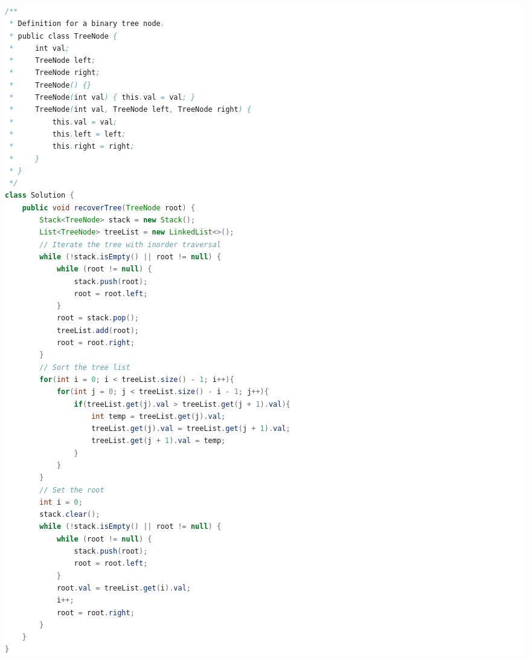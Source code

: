 ```java
/**
 * Definition for a binary tree node.
 * public class TreeNode {
 *     int val;
 *     TreeNode left;
 *     TreeNode right;
 *     TreeNode() {}
 *     TreeNode(int val) { this.val = val; }
 *     TreeNode(int val, TreeNode left, TreeNode right) {
 *         this.val = val;
 *         this.left = left;
 *         this.right = right;
 *     }
 * }
 */
class Solution {
    public void recoverTree(TreeNode root) {
        Stack<TreeNode> stack = new Stack();
        List<TreeNode> treeList = new LinkedList<>();
        // Iterate the tree with inorder traversal
        while (!stack.isEmpty() || root != null) {
            while (root != null) {
                stack.push(root);
                root = root.left;
            }
            root = stack.pop();
            treeList.add(root);
            root = root.right;
        }
        // Sort the tree list
        for(int i = 0; i < treeList.size() - 1; i++){
            for(int j = 0; j < treeList.size() - i - 1; j++){
                if(treeList.get(j).val > treeList.get(j + 1).val){
                    int temp = treeList.get(j).val;
                    treeList.get(j).val = treeList.get(j + 1).val;
                    treeList.get(j + 1).val = temp;
                }
            }
        }
        // Set the root
        int i = 0;
        stack.clear();
        while (!stack.isEmpty() || root != null) {
            while (root != null) {
                stack.push(root);
                root = root.left;
            }
            root.val = treeList.get(i).val;
            i++;
            root = root.right;
        }
    }
}
```
